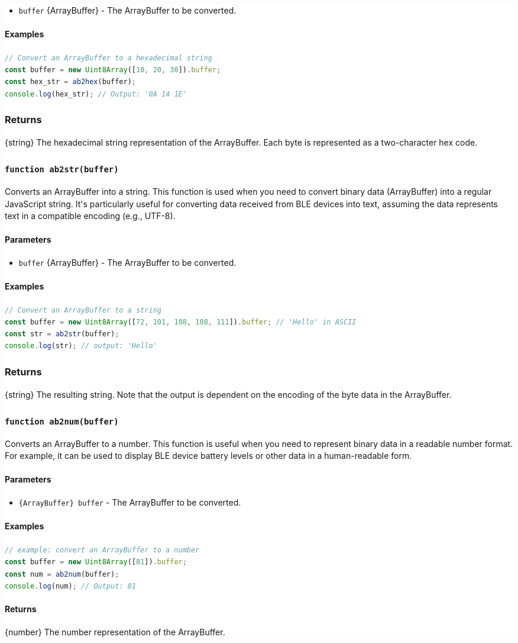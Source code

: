 - `buffer` {ArrayBuffer} - The ArrayBuffer to be converted.

#### Examples

```js
// Convert an ArrayBuffer to a hexadecimal string
const buffer = new Uint8Array([10, 20, 30]).buffer;
const hex_str = ab2hex(buffer);
console.log(hex_str); // Output: '0A 14 1E'
```
### Returns
{string} The hexadecimal string representation of the ArrayBuffer. Each byte is represented as a two-character hex code.


### `function ab2str(buffer)`

Converts an ArrayBuffer into a string. This function is used when you need to convert binary data (ArrayBuffer) into a regular JavaScript string. It's particularly useful for converting data received from BLE devices into text, assuming the data represents text in a compatible encoding (e.g., UTF-8).

#### Parameters

- `buffer` {ArrayBuffer} - The ArrayBuffer to be converted.

#### Examples

```js
// Convert an ArrayBuffer to a string
const buffer = new Uint8Array([72, 101, 108, 108, 111]).buffer; // 'Hello' in ASCII
const str = ab2str(buffer);
console.log(str); // output: 'Hello'
```
### Returns
{string} The resulting string. Note that the output is dependent on the encoding of the byte data in the ArrayBuffer.


### `function ab2num(buffer)`

Converts an ArrayBuffer to a number. This function is useful when you need to represent binary data in a readable number format. For example, it can be used to display BLE device battery levels or other data in a human-readable form.

#### Parameters
- `{ArrayBuffer} buffer` - The ArrayBuffer to be converted.

#### Examples

```js
// example: convert an ArrayBuffer to a number
const buffer = new Uint8Array([81]).buffer;
const num = ab2num(buffer);
console.log(num); // Output: 81
```
#### Returns
{number} The number representation of the ArrayBuffer.
